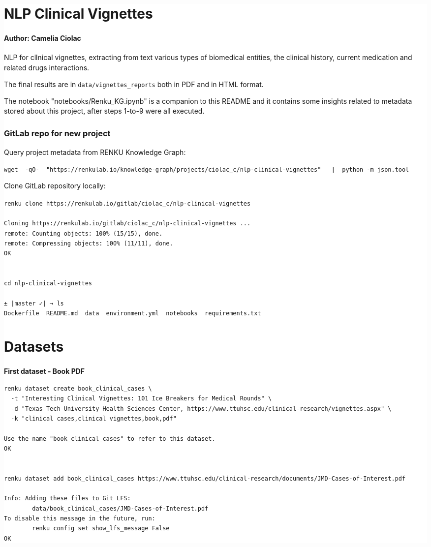 # NLP Clinical Vignettes 

#### Author: Camelia Ciolac

NLP for cllnical vignettes, extracting from text various types of biomedical entities, the clinical history, current medication and related drugs interactions.

The final results are in `data/vignettes_reports` both in PDF and in HTML format.  

The notebook "notebooks/Renku_KG.ipynb" is a companion to this README and it contains some insights related to metadata stored about this project, after steps 1-to-9 were all executed.


### GitLab repo for new project

Query project metadata from RENKU Knowledge Graph:

```
wget  -qO-  "https://renkulab.io/knowledge-graph/projects/ciolac_c/nlp-clinical-vignettes"   |  python -m json.tool
```

Clone GitLab repository locally:

```
renku clone https://renkulab.io/gitlab/ciolac_c/nlp-clinical-vignettes

Cloning https://renkulab.io/gitlab/ciolac_c/nlp-clinical-vignettes ...
remote: Counting objects: 100% (15/15), done.
remote: Compressing objects: 100% (11/11), done.
OK


cd nlp-clinical-vignettes

± |master ✓| → ls
Dockerfile  README.md  data  environment.yml  notebooks  requirements.txt
```

# Datasets

**First dataset - Book PDF**

```
renku dataset create book_clinical_cases \
  -t "Interesting Clinical Vignettes: 101 Ice Breakers for Medical Rounds" \
  -d "Texas Tech University Health Sciences Center, https://www.ttuhsc.edu/clinical-research/vignettes.aspx" \
  -k "clinical cases,clinical vignettes,book,pdf"

Use the name "book_clinical_cases" to refer to this dataset.
OK
 
 
renku dataset add book_clinical_cases https://www.ttuhsc.edu/clinical-research/documents/JMD-Cases-of-Interest.pdf

Info: Adding these files to Git LFS:                                                                                                                                    
        data/book_clinical_cases/JMD-Cases-of-Interest.pdf
To disable this message in the future, run:
        renku config set show_lfs_message False
OK

```
